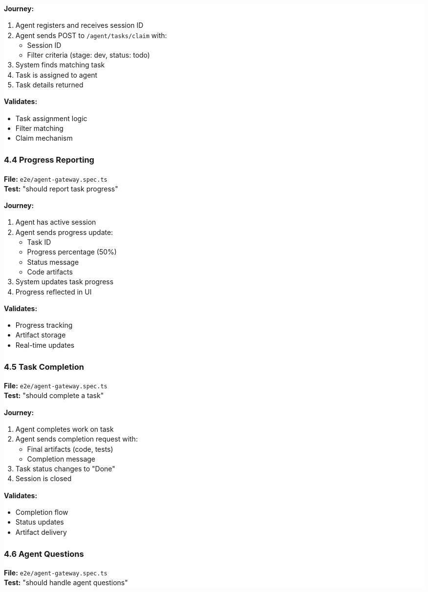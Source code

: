 **Journey:**
1. Agent registers and receives session ID
2. Agent sends POST to `/agent/tasks/claim` with:
   - Session ID
   - Filter criteria (stage: dev, status: todo)
3. System finds matching task
4. Task is assigned to agent
5. Task details returned

**Validates:**
- Task assignment logic
- Filter matching
- Claim mechanism

### 4.4 Progress Reporting
**File:** `e2e/agent-gateway.spec.ts`  
**Test:** "should report task progress"

**Journey:**
1. Agent has active session
2. Agent sends progress update:
   - Task ID
   - Progress percentage (50%)
   - Status message
   - Code artifacts
3. System updates task progress
4. Progress reflected in UI

**Validates:**
- Progress tracking
- Artifact storage
- Real-time updates

### 4.5 Task Completion
**File:** `e2e/agent-gateway.spec.ts`  
**Test:** "should complete a task"

**Journey:**
1. Agent completes work on task
2. Agent sends completion request with:
   - Final artifacts (code, tests)
   - Completion message
3. Task status changes to "Done"
4. Session is closed

**Validates:**
- Completion flow
- Status updates
- Artifact delivery

### 4.6 Agent Questions
**File:** `e2e/agent-gateway.spec.ts`  
**Test:** "should handle agent questions"
